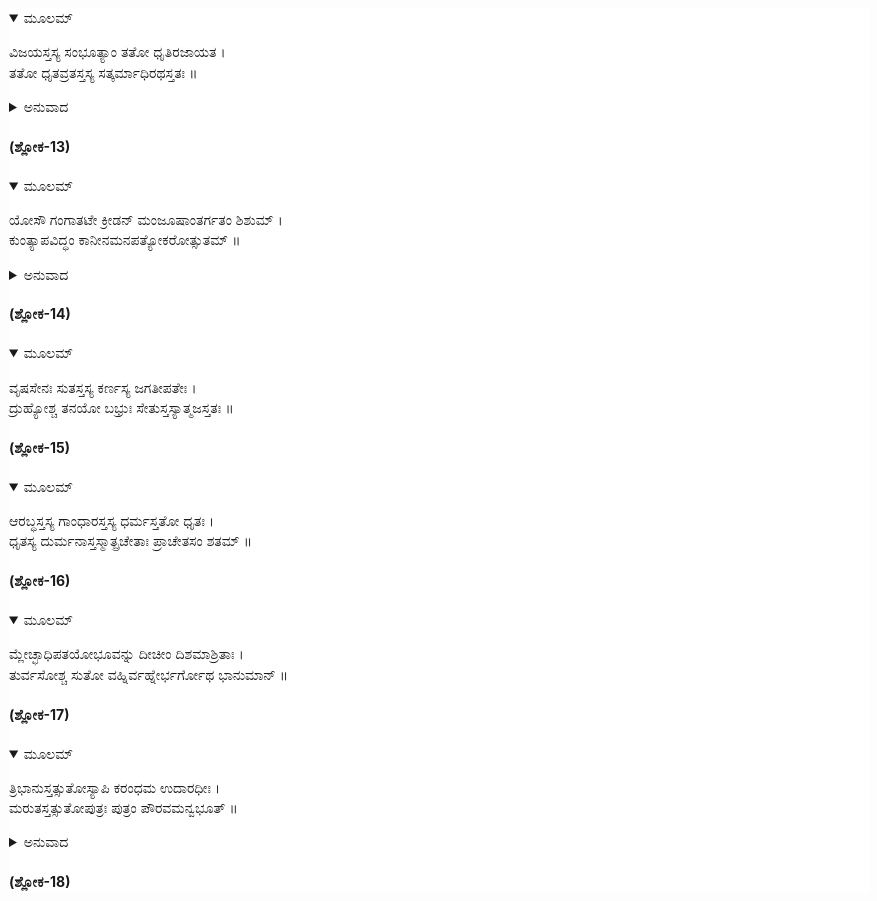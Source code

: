 
<details open><summary>ಮೂಲಮ್</summary>

ವಿಜಯಸ್ತಸ್ಯ ಸಂಭೂತ್ಯಾಂ ತತೋ ಧೃತಿರಜಾಯತ ।  
ತತೋ ಧೃತವ್ರತಸ್ತಸ್ಯ ಸತ್ಕರ್ಮಾಧಿರಥಸ್ತತಃ ॥
</details>

<details><summary>ಅನುವಾದ</summary></details>

#### (ಶ್ಲೋಕ-13)


<details open><summary>ಮೂಲಮ್</summary>

ಯೋಸೌ ಗಂಗಾತಟೇ ಕ್ರೀಡನ್ ಮಂಜೂಷಾಂತರ್ಗತಂ ಶಿಶುಮ್  ।  
ಕುಂತ್ಯಾಪವಿದ್ಧಂ ಕಾನೀನಮನಪತ್ಯೋಕರೋತ್ಸುತಮ್ ॥
</details>

<details><summary>ಅನುವಾದ</summary></details>

#### (ಶ್ಲೋಕ-14)


<details open><summary>ಮೂಲಮ್</summary>

ವೃಷಸೇನಃ ಸುತಸ್ತಸ್ಯ ಕರ್ಣಸ್ಯ ಜಗತೀಪತೇಃ ।  
ದ್ರುಹ್ಯೋಶ್ಚ ತನಯೋ ಬಭ್ರುಃ ಸೇತುಸ್ತಸ್ಯಾತ್ಮಜಸ್ತತಃ ॥
</details>

#### (ಶ್ಲೋಕ-15)


<details open><summary>ಮೂಲಮ್</summary>

ಆರಬ್ಧಸ್ತಸ್ಯ ಗಾಂಧಾರಸ್ತಸ್ಯ ಧರ್ಮಸ್ತತೋ ಧೃತಃ ।  
ಧೃತಸ್ಯ ದುರ್ಮನಾಸ್ತಸ್ಮಾತ್ಪ್ರಚೇತಾಃ ಪ್ರಾಚೇತಸಂ ಶತಮ್ ॥
</details>

#### (ಶ್ಲೋಕ-16)


<details open><summary>ಮೂಲಮ್</summary>

ಮ್ಲೇಚ್ಛಾಧಿಪತಯೋಭೂವನ್ನು ದೀಚೀಂ ದಿಶಮಾಶ್ರಿತಾಃ ।  
ತುರ್ವಸೋಶ್ಚ ಸುತೋ ವಹ್ನಿರ್ವಹ್ನೇರ್ಭರ್ಗೋಥ ಭಾನುಮಾನ್ ॥
</details>

#### (ಶ್ಲೋಕ-17)


<details open><summary>ಮೂಲಮ್</summary>

ತ್ರಿಭಾನುಸ್ತತ್ಸುತೋಸ್ಯಾಪಿ ಕರಂಧಮ ಉದಾರಧೀಃ ।  
ಮರುತಸ್ತತ್ಸುತೋಪುತ್ರಃ ಪುತ್ರಂ ಪೌರವಮನ್ವಭೂತ್ ॥
</details>

<details><summary>ಅನುವಾದ</summary></details>

#### (ಶ್ಲೋಕ-18)

